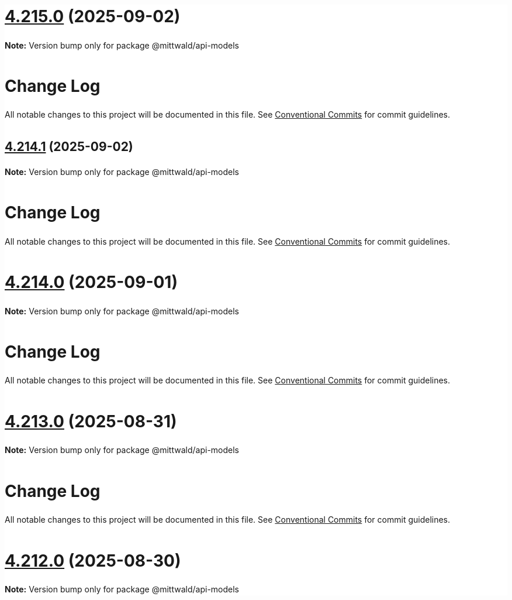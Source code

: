 # [4.215.0](https://github.com/mittwald/api-client-js/compare/4.214.1...4.215.0) (2025-09-02)

**Note:** Version bump only for package @mittwald/api-models

# Change Log

All notable changes to this project will be documented in this file. See
[Conventional Commits](https://conventionalcommits.org) for commit guidelines.

## [4.214.1](https://github.com/mittwald/api-client-js/compare/4.214.0...4.214.1) (2025-09-02)

**Note:** Version bump only for package @mittwald/api-models

# Change Log

All notable changes to this project will be documented in this file. See
[Conventional Commits](https://conventionalcommits.org) for commit guidelines.

# [4.214.0](https://github.com/mittwald/api-client-js/compare/4.213.0...4.214.0) (2025-09-01)

**Note:** Version bump only for package @mittwald/api-models

# Change Log

All notable changes to this project will be documented in this file. See
[Conventional Commits](https://conventionalcommits.org) for commit guidelines.

# [4.213.0](https://github.com/mittwald/api-client-js/compare/4.212.0...4.213.0) (2025-08-31)

**Note:** Version bump only for package @mittwald/api-models

# Change Log

All notable changes to this project will be documented in this file. See
[Conventional Commits](https://conventionalcommits.org) for commit guidelines.

# [4.212.0](https://github.com/mittwald/api-client-js/compare/4.211.0...4.212.0) (2025-08-30)

**Note:** Version bump only for package @mittwald/api-models
